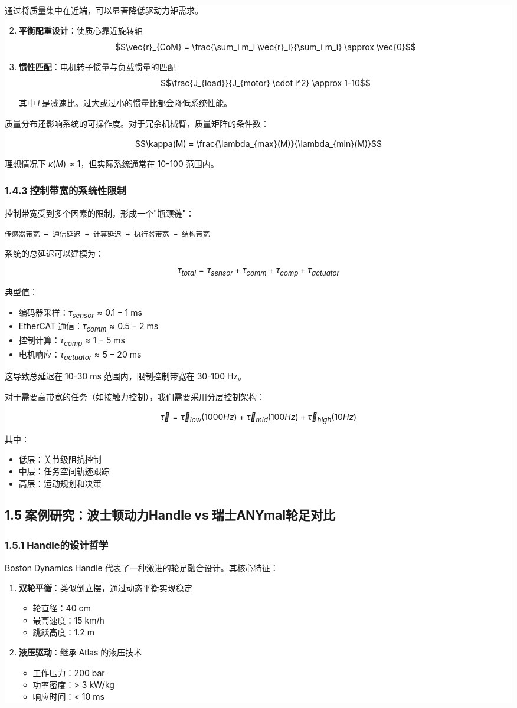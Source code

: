    通过将质量集中在近端，可以显著降低驱动力矩需求。

2. **平衡配重设计**：使质心靠近旋转轴
   $$\vec{r}_{CoM} = \frac{\sum_i m_i \vec{r}_i}{\sum_i m_i} \approx \vec{0}$$

3. **惯性匹配**：电机转子惯量与负载惯量的匹配
   $$\frac{J_{load}}{J_{motor} \cdot i^2} \approx 1-10$$
   
   其中 $i$ 是减速比。过大或过小的惯量比都会降低系统性能。

质量分布还影响系统的可操作度。对于冗余机械臂，质量矩阵的条件数：

$$\kappa(M) = \frac{\lambda_{max}(M)}{\lambda_{min}(M)}$$

理想情况下 $\kappa(M) \approx 1$，但实际系统通常在 10-100 范围内。

### 1.4.3 控制带宽的系统性限制

控制带宽受到多个因素的限制，形成一个"瓶颈链"：

```
传感器带宽 → 通信延迟 → 计算延迟 → 执行器带宽 → 结构带宽
```

系统的总延迟可以建模为：
$$\tau_{total} = \tau_{sensor} + \tau_{comm} + \tau_{comp} + \tau_{actuator}$$

典型值：
- 编码器采样：$\tau_{sensor} \approx 0.1-1$ ms
- EtherCAT 通信：$\tau_{comm} \approx 0.5-2$ ms  
- 控制计算：$\tau_{comp} \approx 1-5$ ms
- 电机响应：$\tau_{actuator} \approx 5-20$ ms

这导致总延迟在 10-30 ms 范围内，限制控制带宽在 30-100 Hz。

对于需要高带宽的任务（如接触力控制），我们需要采用分层控制架构：

$$\vec{\tau} = \vec{\tau}_{low}(1000Hz) + \vec{\tau}_{mid}(100Hz) + \vec{\tau}_{high}(10Hz)$$

其中：
- 低层：关节级阻抗控制
- 中层：任务空间轨迹跟踪
- 高层：运动规划和决策

## 1.5 案例研究：波士顿动力Handle vs 瑞士ANYmal轮足对比

### 1.5.1 Handle的设计哲学

Boston Dynamics Handle 代表了一种激进的轮足融合设计。其核心特征：

1. **双轮平衡**：类似倒立摆，通过动态平衡实现稳定
   - 轮直径：40 cm
   - 最高速度：15 km/h
   - 跳跃高度：1.2 m

2. **液压驱动**：继承 Atlas 的液压技术
   - 工作压力：200 bar
   - 功率密度：> 3 kW/kg
   - 响应时间：< 10 ms
